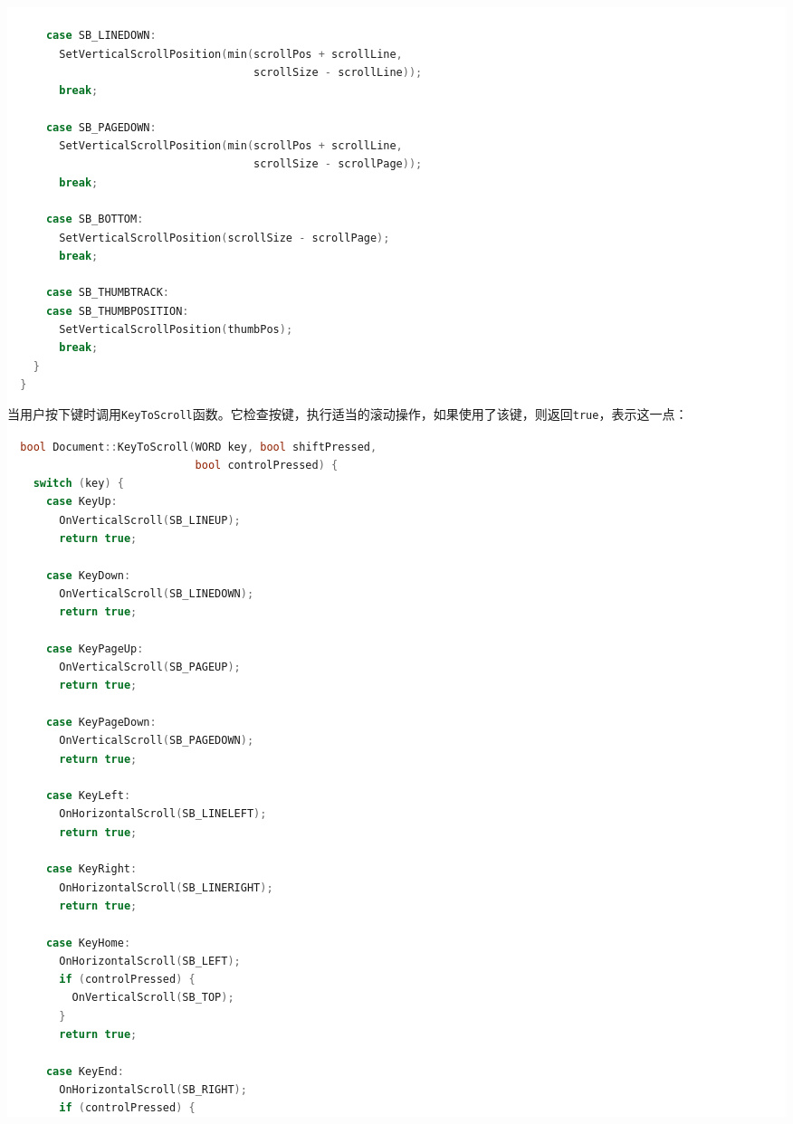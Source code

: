 ```cpp

      case SB_LINEDOWN: 
        SetVerticalScrollPosition(min(scrollPos + scrollLine, 
                                      scrollSize - scrollLine)); 
        break; 

      case SB_PAGEDOWN: 
        SetVerticalScrollPosition(min(scrollPos + scrollLine, 
                                      scrollSize - scrollPage)); 
        break; 

      case SB_BOTTOM: 
        SetVerticalScrollPosition(scrollSize - scrollPage); 
        break; 

      case SB_THUMBTRACK: 
      case SB_THUMBPOSITION: 
        SetVerticalScrollPosition(thumbPos); 
        break; 
    } 
  } 

```

当用户按下键时调用`KeyToScroll`函数。它检查按键，执行适当的滚动操作，如果使用了该键，则返回`true`，表示这一点：

```cpp
  bool Document::KeyToScroll(WORD key, bool shiftPressed, 
                             bool controlPressed) { 
    switch (key) { 
      case KeyUp: 
        OnVerticalScroll(SB_LINEUP); 
        return true; 

      case KeyDown: 
        OnVerticalScroll(SB_LINEDOWN); 
        return true; 

      case KeyPageUp: 
        OnVerticalScroll(SB_PAGEUP); 
        return true; 

      case KeyPageDown: 
        OnVerticalScroll(SB_PAGEDOWN); 
        return true; 

      case KeyLeft: 
        OnHorizontalScroll(SB_LINELEFT); 
        return true; 

      case KeyRight: 
        OnHorizontalScroll(SB_LINERIGHT); 
        return true; 

      case KeyHome: 
        OnHorizontalScroll(SB_LEFT); 
        if (controlPressed) { 
          OnVerticalScroll(SB_TOP); 
        } 
        return true; 

      case KeyEnd: 
        OnHorizontalScroll(SB_RIGHT); 
        if (controlPressed) { 
```